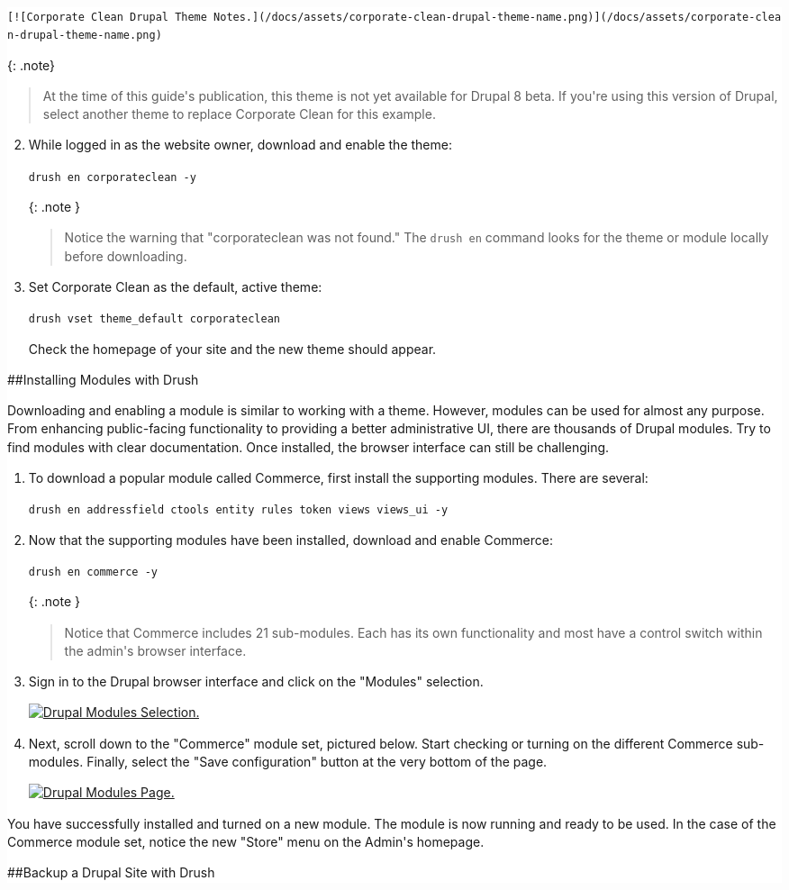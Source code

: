     [![Corporate Clean Drupal Theme Notes.](/docs/assets/corporate-clean-drupal-theme-name.png)](/docs/assets/corporate-clean-drupal-theme-name.png)

   {: .note}
   > At the time of this guide's publication, this theme is not yet available for Drupal 8 beta. If you're using this version of Drupal, select another theme to replace Corporate Clean for this example.

2. While logged in as the website owner, download and enable the theme:

       drush en corporateclean -y

     {: .note }
    >
    > Notice the warning that "corporateclean was not found." The `drush en` command looks for the theme or module locally before downloading.

3. Set Corporate Clean as the default, active theme:

       drush vset theme_default corporateclean

   Check the homepage of your site and the new theme should appear.

##Installing Modules with Drush

Downloading and enabling a module is similar to working with a theme. However, modules can be used for almost any purpose. From enhancing public-facing functionality to providing a better administrative UI, there are thousands of Drupal modules. Try to find modules with clear documentation. Once installed, the browser interface can still be challenging.

1. To download a popular module called Commerce, first install the supporting modules. There are several:

       drush en addressfield ctools entity rules token views views_ui -y

2. Now that the supporting modules have been installed, download and enable Commerce:

       drush en commerce -y

     {: .note }
    >
    > Notice that Commerce includes 21 sub-modules. Each has its own functionality and most have a control switch within the admin's browser interface.

3. Sign in to the Drupal browser interface and click on the "Modules" selection.

    [![Drupal Modules Selection.](/docs/assets/drupal-modules-selection.png)](/docs/assets/drupal-modules-selection.png)

4. Next, scroll down to the "Commerce" module set, pictured below. Start checking or turning on the different Commerce sub-modules. Finally, select the "Save configuration" button at the very bottom of the page.

    [![Drupal Modules Page.](/docs/assets/drupal-modules-page.png)](/docs/assets/drupal-modules-page.png)

You have successfully installed and turned on a new module. The module is now running and ready to be used. In the case of the Commerce module set, notice the new "Store" menu on the Admin's homepage.

##Backup a Drupal Site with Drush
